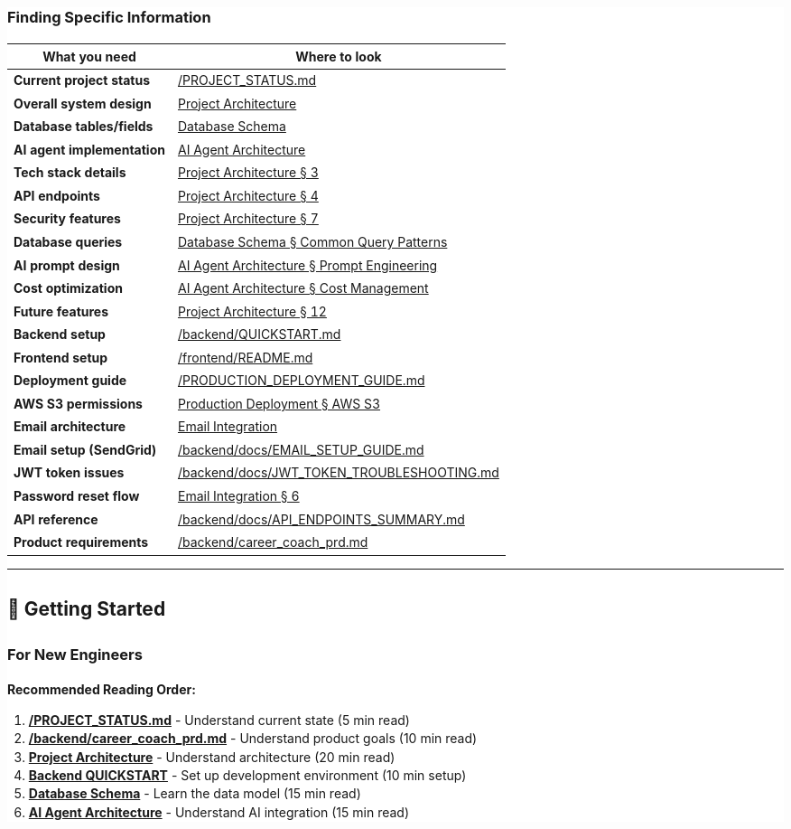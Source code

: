 ### Finding Specific Information

| What you need | Where to look |
|---------------|---------------|
| **Current project status** | [/PROJECT_STATUS.md](/PROJECT_STATUS.md) |
| **Overall system design** | [Project Architecture](./System/project_architecture.md) |
| **Database tables/fields** | [Database Schema](./System/database_schema.md) |
| **AI agent implementation** | [AI Agent Architecture](./System/ai_agent_architecture.md) |
| **Tech stack details** | [Project Architecture § 3](./System/project_architecture.md#3-technology-stack) |
| **API endpoints** | [Project Architecture § 4](./System/project_architecture.md#4-project-structure) |
| **Security features** | [Project Architecture § 7](./System/project_architecture.md#7-security-architecture) |
| **Database queries** | [Database Schema § Common Query Patterns](./System/database_schema.md#common-query-patterns) |
| **AI prompt design** | [AI Agent Architecture § Prompt Engineering](./System/ai_agent_architecture.md#prompt-engineering) |
| **Cost optimization** | [AI Agent Architecture § Cost Management](./System/ai_agent_architecture.md#token-usage--cost-management) |
| **Future features** | [Project Architecture § 12](./System/project_architecture.md#12-future-enhancements) |
| **Backend setup** | [/backend/QUICKSTART.md](/backend/QUICKSTART.md) |
| **Frontend setup** | [/frontend/README.md](/frontend/README.md) |
| **Deployment guide** | [/PRODUCTION_DEPLOYMENT_GUIDE.md](/PRODUCTION_DEPLOYMENT_GUIDE.md) |
| **AWS S3 permissions** | [Production Deployment § AWS S3](/PRODUCTION_DEPLOYMENT_GUIDE.md#aws-s3) |
| **Email architecture** | [Email Integration](./System/email_integration.md) |
| **Email setup (SendGrid)** | [/backend/docs/EMAIL_SETUP_GUIDE.md](/backend/docs/EMAIL_SETUP_GUIDE.md) |
| **JWT token issues** | [/backend/docs/JWT_TOKEN_TROUBLESHOOTING.md](/backend/docs/JWT_TOKEN_TROUBLESHOOTING.md) |
| **Password reset flow** | [Email Integration § 6](./System/email_integration.md#6-password-reset-flow) |
| **API reference** | [/backend/docs/API_ENDPOINTS_SUMMARY.md](/backend/docs/API_ENDPOINTS_SUMMARY.md) |
| **Product requirements** | [/backend/career_coach_prd.md](/backend/career_coach_prd.md) |

---

## 🚀 Getting Started

### For New Engineers

**Recommended Reading Order:**

1. **[/PROJECT_STATUS.md](/PROJECT_STATUS.md)** - Understand current state (5 min read)
2. **[/backend/career_coach_prd.md](/backend/career_coach_prd.md)** - Understand product goals (10 min read)
3. **[Project Architecture](./System/project_architecture.md)** - Understand architecture (20 min read)
4. **[Backend QUICKSTART](/backend/QUICKSTART.md)** - Set up development environment (10 min setup)
5. **[Database Schema](./System/database_schema.md)** - Learn the data model (15 min read)
6. **[AI Agent Architecture](./System/ai_agent_architecture.md)** - Understand AI integration (15 min read)
